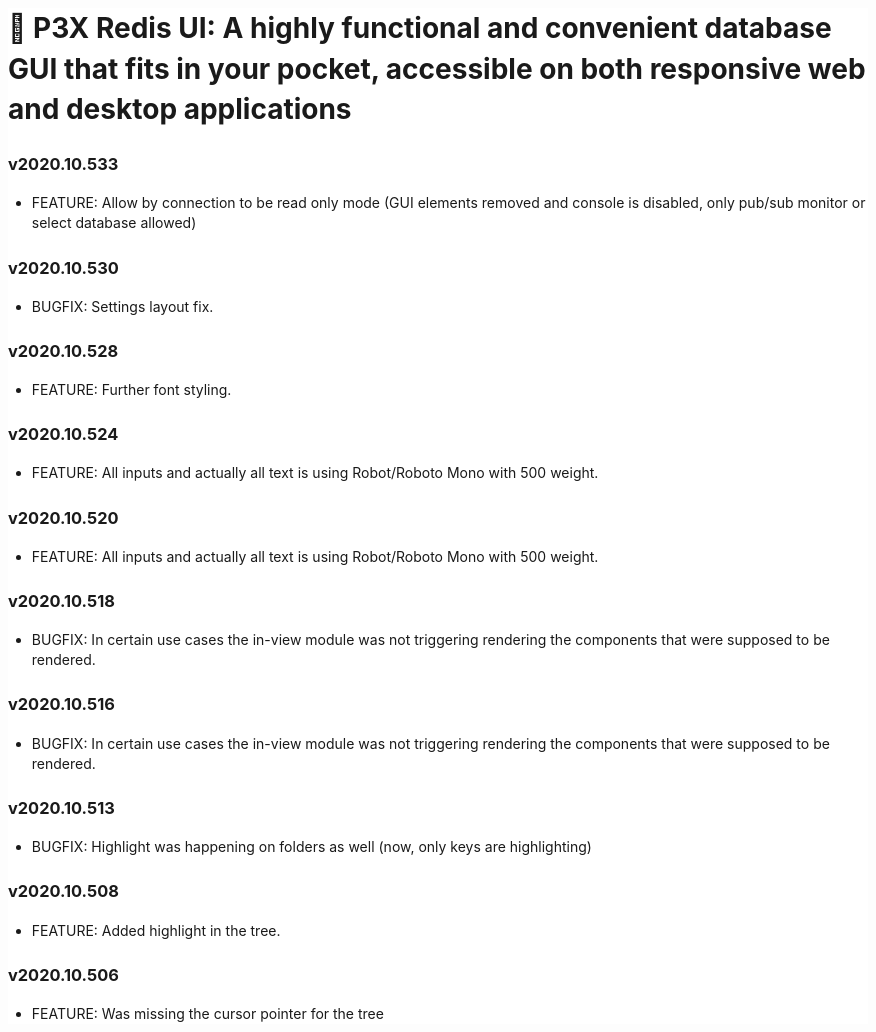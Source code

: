 [//]: #@corifeus-header

# 📡 P3X Redis UI: A highly functional and convenient database GUI that fits in your pocket, accessible on both responsive web and desktop applications

                        
[//]: #@corifeus-header:end
### v2020.10.533
* FEATURE: Allow by connection to be read only mode (GUI elements removed and console is disabled, only pub/sub monitor or select database allowed)



### v2020.10.530
* BUGFIX: Settings layout fix.



### v2020.10.528
* FEATURE: Further font styling.



### v2020.10.524
* FEATURE: All inputs and actually all text is using Robot/Roboto Mono with 500 weight.



### v2020.10.520
* FEATURE: All inputs and actually all text is using Robot/Roboto Mono with 500 weight.



### v2020.10.518
* BUGFIX: In certain use cases the in-view module was not triggering rendering the components that were supposed to be rendered. 



### v2020.10.516
* BUGFIX: In certain use cases the in-view module was not triggering rendering the components that were supposed to be rendered. 



### v2020.10.513
* BUGFIX: Highlight was happening on folders as well (now, only keys are highlighting)



### v2020.10.508
* FEATURE: Added highlight in the tree.



### v2020.10.506
* FEATURE: Was missing the cursor pointer for the tree


[//]: #@corifeus-footer
[//]: #@corifeus-footer:end